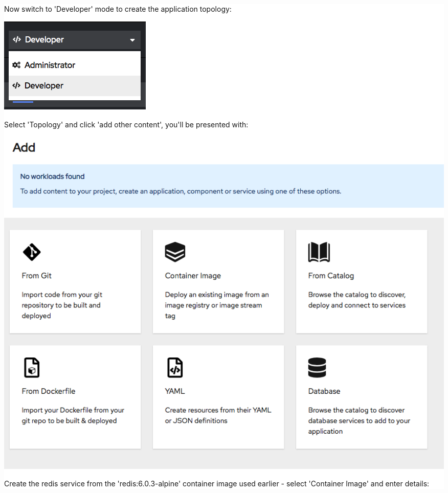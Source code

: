 Now switch to 'Developer' mode to create the application topology:

![Developer](/images/developer.png)

Select 'Topology' and click 'add other content', you'll be presented with:

![Content](/images/content.png)

Create the redis service from the 'redis:6.0.3-alpine' container image used earlier - select 'Container Image' and enter details:
